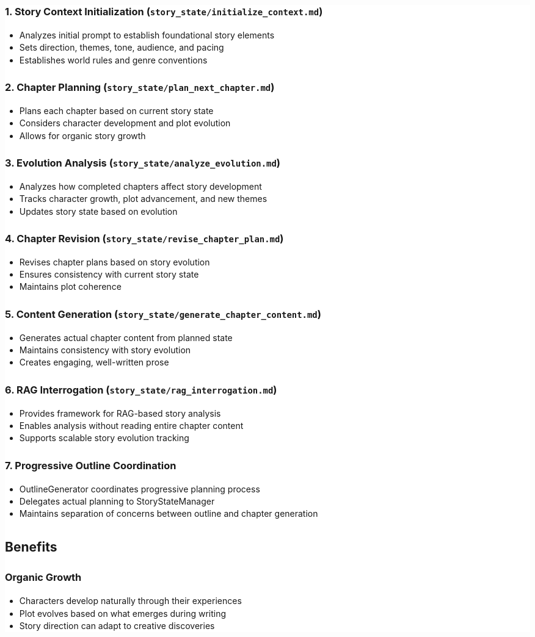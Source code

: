 ### 1. **Story Context Initialization** (`story_state/initialize_context.md`)
- Analyzes initial prompt to establish foundational story elements
- Sets direction, themes, tone, audience, and pacing
- Establishes world rules and genre conventions

### 2. **Chapter Planning** (`story_state/plan_next_chapter.md`)
- Plans each chapter based on current story state
- Considers character development and plot evolution
- Allows for organic story growth

### 3. **Evolution Analysis** (`story_state/analyze_evolution.md`)
- Analyzes how completed chapters affect story development
- Tracks character growth, plot advancement, and new themes
- Updates story state based on evolution

### 4. **Chapter Revision** (`story_state/revise_chapter_plan.md`)
- Revises chapter plans based on story evolution
- Ensures consistency with current story state
- Maintains plot coherence

### 5. **Content Generation** (`story_state/generate_chapter_content.md`)
- Generates actual chapter content from planned state
- Maintains consistency with story evolution
- Creates engaging, well-written prose

### 6. **RAG Interrogation** (`story_state/rag_interrogation.md`)
- Provides framework for RAG-based story analysis
- Enables analysis without reading entire chapter content
- Supports scalable story evolution tracking

### 7. **Progressive Outline Coordination**
- OutlineGenerator coordinates progressive planning process
- Delegates actual planning to StoryStateManager
- Maintains separation of concerns between outline and chapter generation

## Benefits

### **Organic Growth**
- Characters develop naturally through their experiences
- Plot evolves based on what emerges during writing
- Story direction can adapt to creative discoveries
